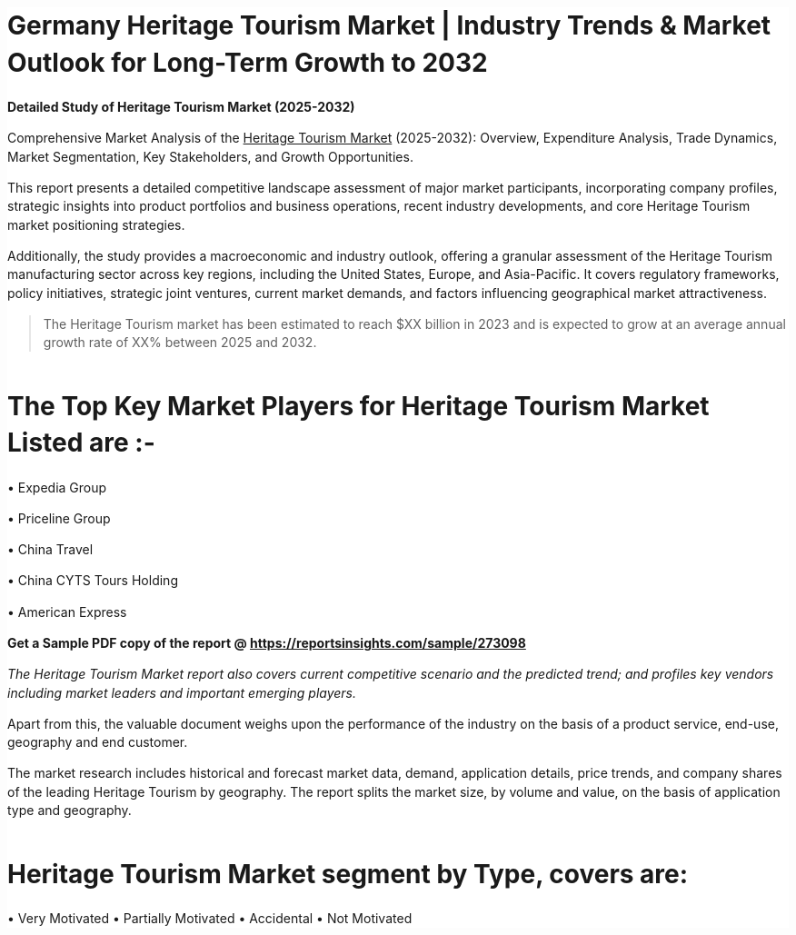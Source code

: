 # Germany Heritage Tourism Market | Industry Trends & Market Outlook for Long-Term Growth to 2032

<strong>Detailed Study of Heritage Tourism Market (2025-2032)</strong>

Comprehensive Market Analysis of the <a href=https://www.reportsinsights.com/sample/273098>Heritage Tourism Market</a> (2025-2032): Overview, Expenditure Analysis, Trade Dynamics, Market Segmentation, Key Stakeholders, and Growth Opportunities.

This report presents a detailed competitive landscape assessment of major market participants, incorporating company profiles, strategic insights into product portfolios and business operations, recent industry developments, and core Heritage Tourism market positioning strategies.

Additionally, the study provides a macroeconomic and industry outlook, offering a granular assessment of the Heritage Tourism manufacturing sector across key regions, including the United States, Europe, and Asia-Pacific. It covers regulatory frameworks, policy initiatives, strategic joint ventures, current market demands, and factors influencing geographical market attractiveness.

<blockquote class=""article-editor-content__blockquote"">The Heritage Tourism market has been estimated to reach $XX billion in 2023 and is expected to grow at an average annual growth rate of XX% between 2025 and 2032.</blockquote>

# <strong>The Top Key Market Players for Heritage Tourism Market Listed are :-</strong> 

• Expedia Group

• Priceline Group

• China Travel

• China CYTS Tours Holding

• American Express

<strong>Get a Sample PDF copy of the report @ <a href=https://reportsinsights.com/sample/273098>https://reportsinsights.com/sample/273098</a></strong>

<em>The Heritage Tourism Market report also covers current competitive scenario and the predicted trend; and profiles key vendors including market leaders and important emerging players.</em>

Apart from this, the valuable document weighs upon the performance of the industry on the basis of a product service, end-use, geography and end customer.

The market research includes historical and forecast market data, demand, application details, price trends, and company shares of the leading Heritage Tourism by geography. The report splits the market size, by volume and value, on the basis of application type and geography.

# <strong>Heritage Tourism Market segment by Type, covers are:</strong>

• Very Motivated
• Partially Motivated
• Accidental
• Not Motivated

